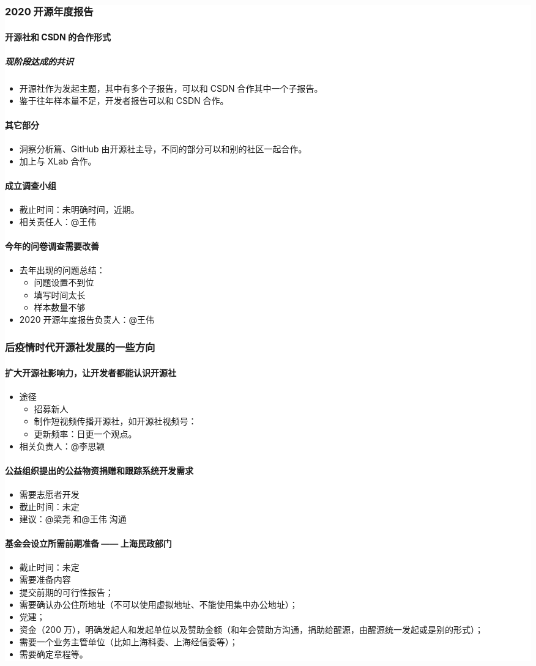 ### 2020 开源年度报告

#### 开源社和 CSDN 的合作形式

##### 现阶段达成的共识

- 开源社作为发起主题，其中有多个子报告，可以和 CSDN 合作其中一个子报告。
- 鉴于往年样本量不足，开发者报告可以和 CSDN 合作。

#### 其它部分

- 洞察分析篇、GitHub 由开源社主导，不同的部分可以和别的社区一起合作。
- 加上与 XLab 合作。

#### 成立调查小组

- 截止时间：未明确时间，近期。
- 相关责任人：@王伟

#### 今年的问卷调查需要改善

- 去年出现的问题总结：
    - 问题设置不到位
    - 填写时间太长
    - 样本数量不够
- 2020 开源年度报告负责人：@王伟

### 后疫情时代开源社发展的一些方向

#### 扩大开源社影响力，让开发者都能认识开源社

- 途径
    - 招募新人
    - 制作短视频传播开源社，如开源社视频号：
    - 更新频率：日更一个观点。
- 相关负责人：@李思颖

#### 公益组织提出的公益物资捐赠和跟踪系统开发需求

- 需要志愿者开发
- 截止时间：未定
- 建议：@梁尧 和@王伟 沟通

#### 基金会设立所需前期准备 —— 上海民政部门

- 截止时间：未定
- 需要准备内容
- 提交前期的可行性报告；
- 需要确认办公住所地址（不可以使用虚拟地址、不能使用集中办公地址）；
- 党建；
- 资金（200 万），明确发起人和发起单位以及赞助金额（和年会赞助方沟通，捐助给醒源，由醒源统一发起或是别的形式）；
- 需要一个业务主管单位（比如上海科委、上海经信委等）；
- 需要确定章程等。
